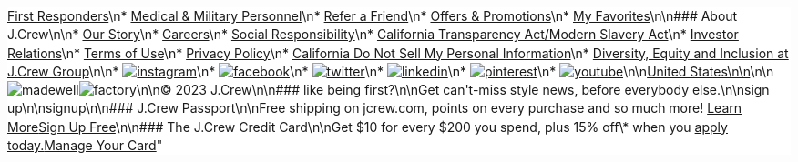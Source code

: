 [First Responders](/s/military-medical-first-responder-discount)\n*   [Medical & Military Personnel](/s/military-medical-first-responder-discount)\n*   [Refer a Friend](/share)\n*   [Offers & Promotions](/best-deals)\n*   [My Favorites](/favorites)\n\n### About J.Crew\n\n*   [Our Story](/s/aboutus)\n*   [Careers](https://jobs.jcrew.com)\n*   [Social Responsibility](/s/corporate-responsibility)\n*   [California Transparency Act/Modern Slavery Act](/s/CSR-california-transparency-act)\n*   [Investor Relations](https://investors.jcrew.com)\n*   [Terms of Use](/help/terms-of-use)\n*   [Privacy Policy](/help/privacy-policy)\n*   [California Do Not Sell My Personal Information](https://jcrew.clarip.com/dsr/create?brand=jcrew&type=3)\n*   [Diversity, Equity and Inclusion at J.Crew Group](/s/diversity-equity-inclusion)\n\n*   [![instagram](/next-static/images/sidecar-modules/footer/instagram-2.svg)](http://instagram.com/jcrew)\n*   [![facebook](/next-static/images/sidecar-modules/footer/facebook-2.svg)](https://www.facebook.com/jcrew)\n*   [![twitter](/next-static/images/sidecar-modules/footer/twitter-2.svg)](https://twitter.com/jcrew)\n*   [![linkedin](/next-static/images/sidecar-modules/footer/linkedin.svg)](https://www.linkedin.com/company/j-crew)\n*   [![pinterest](/next-static/images/sidecar-modules/footer/pinterest-2.svg)](http://pinterest.com/jcrew/)\n*   [![youtube](/next-static/images/sidecar-modules/footer/youtube-2.svg)](http://www.youtube.com/user/jcrewinsider)\n\n[United States\n\n](/r/context-chooser)\n\n[![madewell](/next-static/images/sidecar-modules/footer/madewell.svg)](https://www.madewell.com)[![factory](/next-static/images/sidecar-modules/navigation/jcrew-factory-logo-black.svg)](https://factory.jcrew.com)\n\n© 2023 J.Crew\n\n### like being first?\n\nGet can't-miss style news, before everybody else.\n\nsign up\n\nsignup\n\n### J.Crew Passport\n\nFree shipping on jcrew.com, points on every purchase and so much more! [Learn More](/s/rewards)[Sign Up Free](/?register=true)\n\n### The J.Crew Credit Card\n\nGet $10 for every $200 you spend, plus 15% off\\* when you [apply today.](/s/credit-card)[Manage Your Card](https://d.comenity.net/jcrew/)"